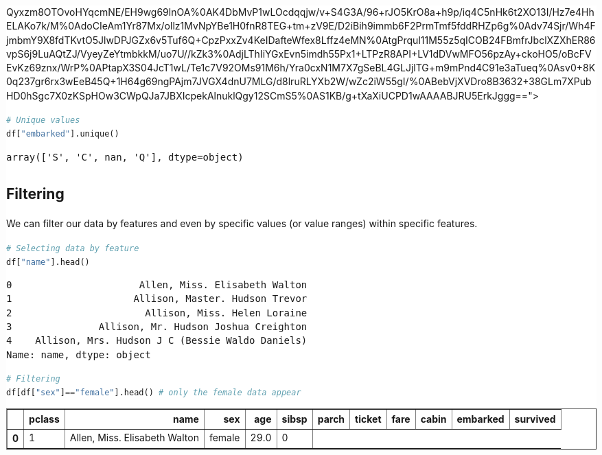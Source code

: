 Qyxzm8OTOvoHYqcmNE/EH9wg69lnOA%0AK4DbMvP1wLOcdqqjw/v+S4G3A/96+rJO5KrO8a+h9p/iq4C5nHk6t2XO13I/Hz7e4HhELAKo7k/M%0AdoCIeAm1Yr87Mx/ollz1MvNpYBe1H0fnR8TEG+tm+zV9E/D2iBih9immb6F2PrmTmf5fddRHZp6g%0Adv74Sjr/Wh4FjmbmY9X8fdTKvtO5JlwDPJGZx6v5Tuf6Q+CpzPxxZv4KeIDafteWfex8Lffz4eMN%0AtgPrqul11M55z5qICOB24FBmfrJbclXZXhER86vpS6j9LuAQtZJ/VyeyZeYtmbkkM/uo7U//kZk3%0AdjLThIiYGxEvn5imdh55Px1+LTPzR8API+LV1dDVwMFO56pzAy+ckoHO5/oBcFVEvKz69znx/WrP%0APtapX3S04JcT1wL/Te1c7V92OMs91M6h/Yra0cxN1M7X7gSeBL4GLJjlTG+m9mPnd4C91e3aTueq%0Asv0+8K0q237gr6rx3wEeB45Q+1H64g69ngPAjm7JVGX4dnU7MLG/d8lruRLYXb2W/wZc2iW55gI/%0ABebVjXVDro8B3632+38GLm7XPubHD0hSgc7X0zKSpHOw3CWpQJa7JBXIcpekAlnuklQgy12SCmS5%0AS1KB/g+tXaXiUCPD1wAAAABJRU5ErkJggg==">
</div>

```python linenums="1"
# Unique values
df["embarked"].unique()
```
<pre class="output">
array(['S', 'C', nan, 'Q'], dtype=object)
</pre>



## Filtering
We can filter our data by features and even by specific values (or value ranges) within specific features.
```python linenums="1"
# Selecting data by feature
df["name"].head()
```
<pre class="output">
0                      Allen, Miss. Elisabeth Walton
1                     Allison, Master. Hudson Trevor
2                       Allison, Miss. Helen Loraine
3               Allison, Mr. Hudson Joshua Creighton
4    Allison, Mrs. Hudson J C (Bessie Waldo Daniels)
Name: name, dtype: object
</pre>
```python linenums="1"
# Filtering
df[df["sex"]=="female"].head() # only the female data appear
```

<div class="output_subarea output_html rendered_html"><div>
<table border="1" class="dataframe">
  <thead>
    <tr style="text-align: right;">
      <th></th>
      <th>pclass</th>
      <th>name</th>
      <th>sex</th>
      <th>age</th>
      <th>sibsp</th>
      <th>parch</th>
      <th>ticket</th>
      <th>fare</th>
      <th>cabin</th>
      <th>embarked</th>
      <th>survived</th>
    </tr>
  </thead>
  <tbody>
    <tr>
      <th>0</th>
      <td>1</td>
      <td>Allen, Miss. Elisabeth Walton</td>
      <td>female</td>
      <td>29.0</td>
      <td>0</td>